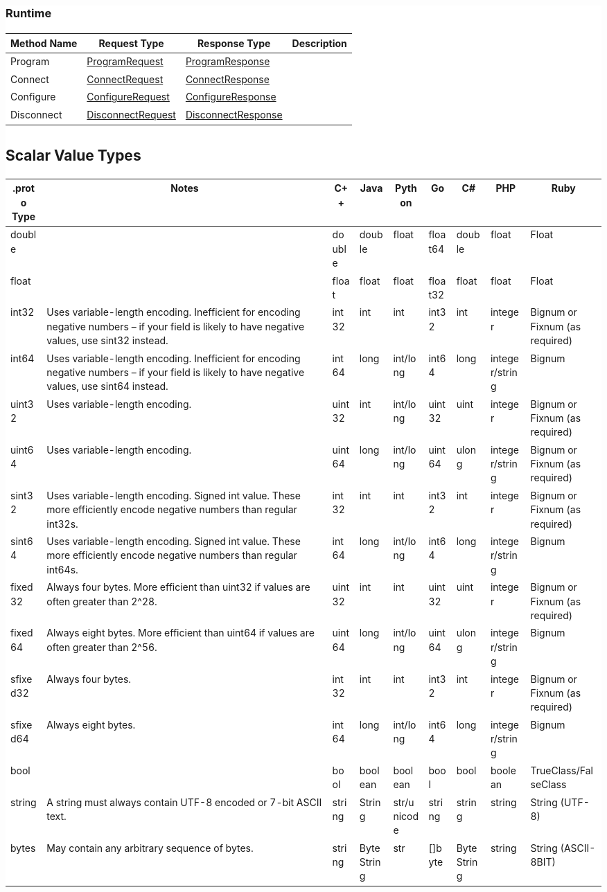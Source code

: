 



 

 

 


<a name="atomix-runtime-v1-Runtime"></a>

### Runtime


| Method Name | Request Type | Response Type | Description |
| ----------- | ------------ | ------------- | ------------|
| Program | [ProgramRequest](#atomix-runtime-v1-ProgramRequest) | [ProgramResponse](#atomix-runtime-v1-ProgramResponse) |  |
| Connect | [ConnectRequest](#atomix-runtime-v1-ConnectRequest) | [ConnectResponse](#atomix-runtime-v1-ConnectResponse) |  |
| Configure | [ConfigureRequest](#atomix-runtime-v1-ConfigureRequest) | [ConfigureResponse](#atomix-runtime-v1-ConfigureResponse) |  |
| Disconnect | [DisconnectRequest](#atomix-runtime-v1-DisconnectRequest) | [DisconnectResponse](#atomix-runtime-v1-DisconnectResponse) |  |

 



## Scalar Value Types

| .proto Type | Notes | C++ | Java | Python | Go | C# | PHP | Ruby |
| ----------- | ----- | --- | ---- | ------ | -- | -- | --- | ---- |
| <a name="double" /> double |  | double | double | float | float64 | double | float | Float |
| <a name="float" /> float |  | float | float | float | float32 | float | float | Float |
| <a name="int32" /> int32 | Uses variable-length encoding. Inefficient for encoding negative numbers – if your field is likely to have negative values, use sint32 instead. | int32 | int | int | int32 | int | integer | Bignum or Fixnum (as required) |
| <a name="int64" /> int64 | Uses variable-length encoding. Inefficient for encoding negative numbers – if your field is likely to have negative values, use sint64 instead. | int64 | long | int/long | int64 | long | integer/string | Bignum |
| <a name="uint32" /> uint32 | Uses variable-length encoding. | uint32 | int | int/long | uint32 | uint | integer | Bignum or Fixnum (as required) |
| <a name="uint64" /> uint64 | Uses variable-length encoding. | uint64 | long | int/long | uint64 | ulong | integer/string | Bignum or Fixnum (as required) |
| <a name="sint32" /> sint32 | Uses variable-length encoding. Signed int value. These more efficiently encode negative numbers than regular int32s. | int32 | int | int | int32 | int | integer | Bignum or Fixnum (as required) |
| <a name="sint64" /> sint64 | Uses variable-length encoding. Signed int value. These more efficiently encode negative numbers than regular int64s. | int64 | long | int/long | int64 | long | integer/string | Bignum |
| <a name="fixed32" /> fixed32 | Always four bytes. More efficient than uint32 if values are often greater than 2^28. | uint32 | int | int | uint32 | uint | integer | Bignum or Fixnum (as required) |
| <a name="fixed64" /> fixed64 | Always eight bytes. More efficient than uint64 if values are often greater than 2^56. | uint64 | long | int/long | uint64 | ulong | integer/string | Bignum |
| <a name="sfixed32" /> sfixed32 | Always four bytes. | int32 | int | int | int32 | int | integer | Bignum or Fixnum (as required) |
| <a name="sfixed64" /> sfixed64 | Always eight bytes. | int64 | long | int/long | int64 | long | integer/string | Bignum |
| <a name="bool" /> bool |  | bool | boolean | boolean | bool | bool | boolean | TrueClass/FalseClass |
| <a name="string" /> string | A string must always contain UTF-8 encoded or 7-bit ASCII text. | string | String | str/unicode | string | string | string | String (UTF-8) |
| <a name="bytes" /> bytes | May contain any arbitrary sequence of bytes. | string | ByteString | str | []byte | ByteString | string | String (ASCII-8BIT) |


